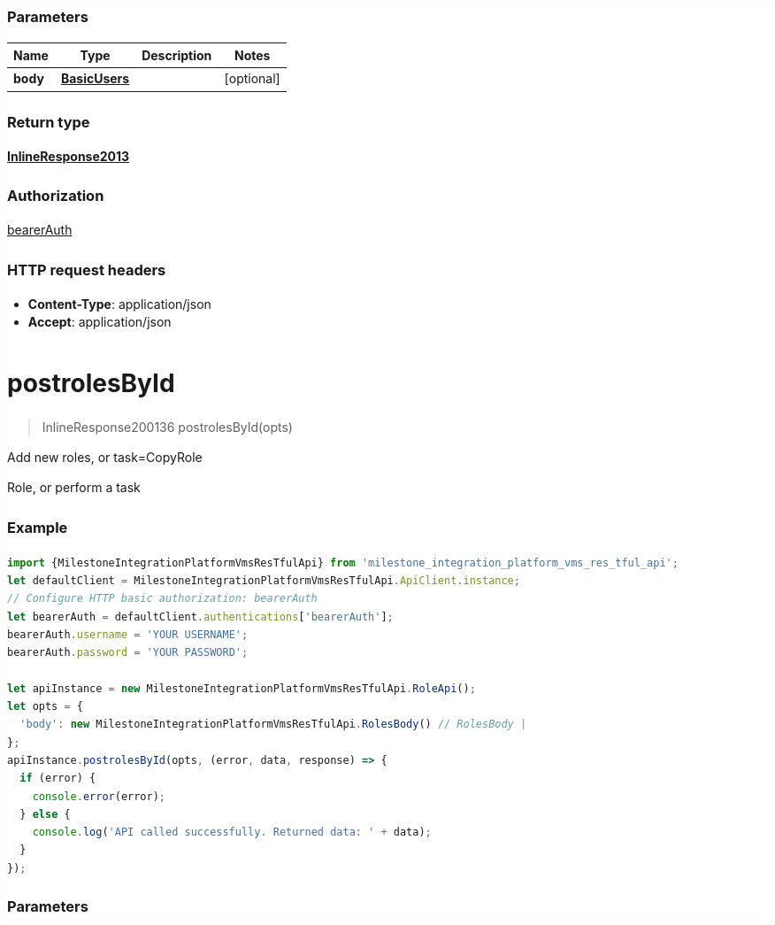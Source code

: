 ### Parameters

Name | Type | Description  | Notes
------------- | ------------- | ------------- | -------------
 **body** | [**BasicUsers**](BasicUsers.md)|  | [optional] 

### Return type

[**InlineResponse2013**](InlineResponse2013.md)

### Authorization

[bearerAuth](../README.md#bearerAuth)

### HTTP request headers

 - **Content-Type**: application/json
 - **Accept**: application/json

<a name="postrolesById"></a>
# **postrolesById**
> InlineResponse200136 postrolesById(opts)

Add new roles, or task&#x3D;CopyRole

Role, or perform a task

### Example
```javascript
import {MilestoneIntegrationPlatformVmsResTfulApi} from 'milestone_integration_platform_vms_res_tful_api';
let defaultClient = MilestoneIntegrationPlatformVmsResTfulApi.ApiClient.instance;
// Configure HTTP basic authorization: bearerAuth
let bearerAuth = defaultClient.authentications['bearerAuth'];
bearerAuth.username = 'YOUR USERNAME';
bearerAuth.password = 'YOUR PASSWORD';

let apiInstance = new MilestoneIntegrationPlatformVmsResTfulApi.RoleApi();
let opts = { 
  'body': new MilestoneIntegrationPlatformVmsResTfulApi.RolesBody() // RolesBody | 
};
apiInstance.postrolesById(opts, (error, data, response) => {
  if (error) {
    console.error(error);
  } else {
    console.log('API called successfully. Returned data: ' + data);
  }
});
```

### Parameters
